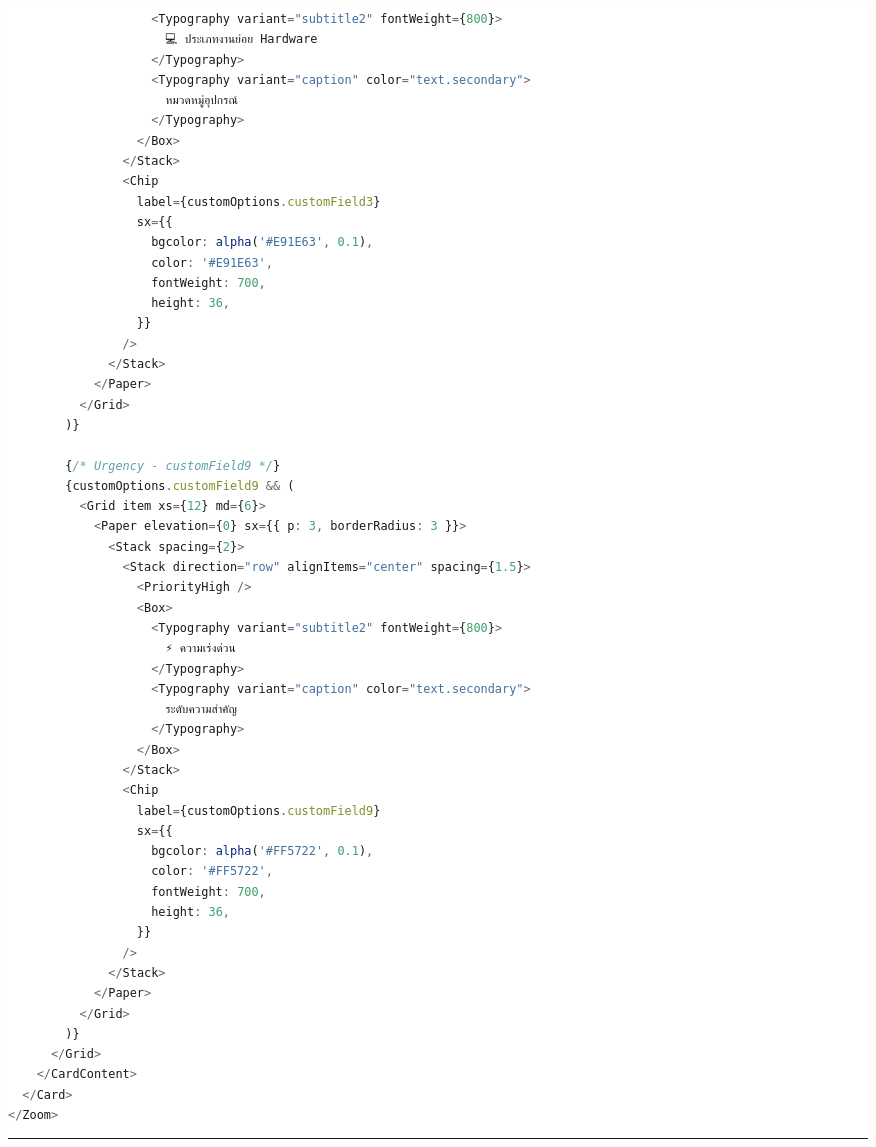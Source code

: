 ```typescript
                    <Typography variant="subtitle2" fontWeight={800}>
                      💻 ประเภทงานย่อย Hardware
                    </Typography>
                    <Typography variant="caption" color="text.secondary">
                      หมวดหมู่อุปกรณ์
                    </Typography>
                  </Box>
                </Stack>
                <Chip
                  label={customOptions.customField3}
                  sx={{
                    bgcolor: alpha('#E91E63', 0.1),
                    color: '#E91E63',
                    fontWeight: 700,
                    height: 36,
                  }}
                />
              </Stack>
            </Paper>
          </Grid>
        )}

        {/* Urgency - customField9 */}
        {customOptions.customField9 && (
          <Grid item xs={12} md={6}>
            <Paper elevation={0} sx={{ p: 3, borderRadius: 3 }}>
              <Stack spacing={2}>
                <Stack direction="row" alignItems="center" spacing={1.5}>
                  <PriorityHigh />
                  <Box>
                    <Typography variant="subtitle2" fontWeight={800}>
                      ⚡ ความเร่งด่วน
                    </Typography>
                    <Typography variant="caption" color="text.secondary">
                      ระดับความสำคัญ
                    </Typography>
                  </Box>
                </Stack>
                <Chip
                  label={customOptions.customField9}
                  sx={{
                    bgcolor: alpha('#FF5722', 0.1),
                    color: '#FF5722',
                    fontWeight: 700,
                    height: 36,
                  }}
                />
              </Stack>
            </Paper>
          </Grid>
        )}
      </Grid>
    </CardContent>
  </Card>
</Zoom>
```

---